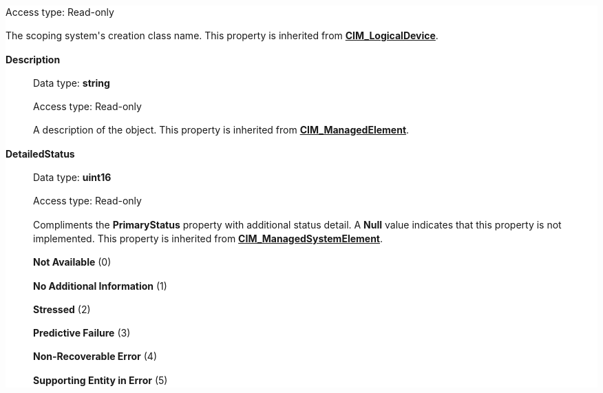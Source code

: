 Access type: Read-only
</dt> </dl>

The scoping system's creation class name. This property is inherited from [**CIM\_LogicalDevice**](/windows/desktop/CIMWin32Prov/cim-logicaldevice).

</dd> <dt>

**Description**
</dt> <dd> <dl> <dt>

Data type: **string**
</dt> <dt>

Access type: Read-only
</dt> </dl>

A description of the object. This property is inherited from [**CIM\_ManagedElement**](/previous-versions/windows/desktop/iscsitarg/cim-managedelement).

</dd> <dt>

**DetailedStatus**
</dt> <dd> <dl> <dt>

Data type: **uint16**
</dt> <dt>

Access type: Read-only
</dt> </dl>

Compliments the **PrimaryStatus** property with additional status detail. A **Null** value indicates that this property is not implemented. This property is inherited from [**CIM\_ManagedSystemElement**](/windows/desktop/CIMWin32Prov/cim-managedsystemelement).

<dl> <dt>

<span id="Not_Available"></span><span id="not_available"></span><span id="NOT_AVAILABLE"></span>**Not Available** (0)
</dt> <dt>

<span id="No_Additional_Information"></span><span id="no_additional_information"></span><span id="NO_ADDITIONAL_INFORMATION"></span>**No Additional Information** (1)
</dt> <dt>

<span id="Stressed"></span><span id="stressed"></span><span id="STRESSED"></span>**Stressed** (2)
</dt> <dt>

<span id="Predictive_Failure"></span><span id="predictive_failure"></span><span id="PREDICTIVE_FAILURE"></span>**Predictive Failure** (3)
</dt> <dt>

<span id="Non-Recoverable_Error"></span><span id="non-recoverable_error"></span><span id="NON-RECOVERABLE_ERROR"></span>**Non-Recoverable Error** (4)
</dt> <dt>

<span id="Supporting_Entity_in_Error"></span><span id="supporting_entity_in_error"></span><span id="SUPPORTING_ENTITY_IN_ERROR"></span>**Supporting Entity in Error** (5)
</dt> <dt>
